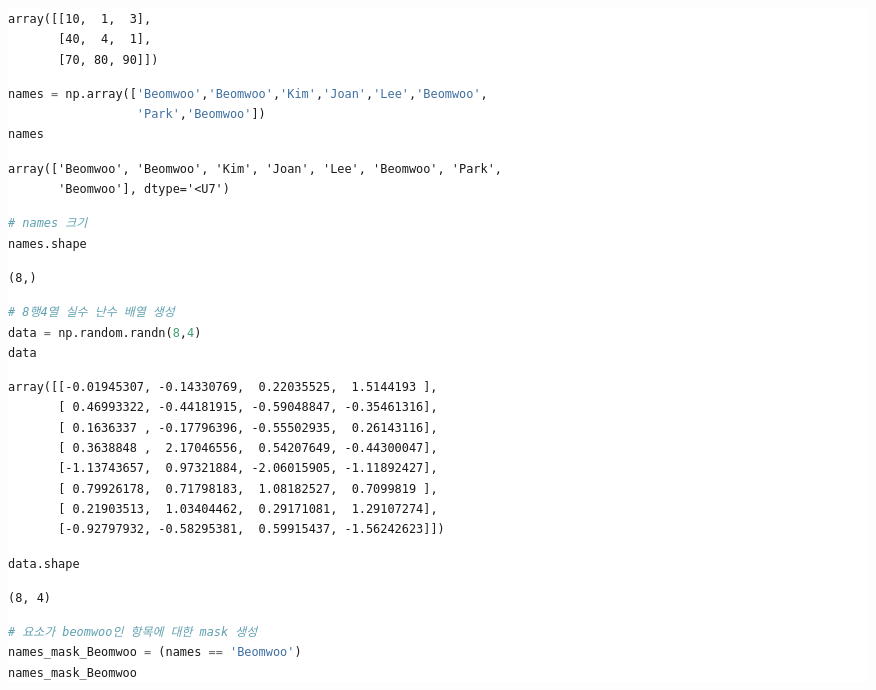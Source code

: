 
    array([[10,  1,  3],
           [40,  4,  1],
           [70, 80, 90]])






```python
names = np.array(['Beomwoo','Beomwoo','Kim','Joan','Lee','Beomwoo',
                  'Park','Beomwoo'])
names
```


    array(['Beomwoo', 'Beomwoo', 'Kim', 'Joan', 'Lee', 'Beomwoo', 'Park',
           'Beomwoo'], dtype='<U7')




```python
# names 크기
names.shape
```


    (8,)




```python
# 8행4열 실수 난수 배열 생성
data = np.random.randn(8,4)
data
```


    array([[-0.01945307, -0.14330769,  0.22035525,  1.5144193 ],
           [ 0.46993322, -0.44181915, -0.59048847, -0.35461316],
           [ 0.1636337 , -0.17796396, -0.55502935,  0.26143116],
           [ 0.3638848 ,  2.17046556,  0.54207649, -0.44300047],
           [-1.13743657,  0.97321884, -2.06015905, -1.11892427],
           [ 0.79926178,  0.71798183,  1.08182527,  0.7099819 ],
           [ 0.21903513,  1.03404462,  0.29171081,  1.29107274],
           [-0.92797932, -0.58295381,  0.59915437, -1.56242623]])




```python
data.shape
```


    (8, 4)




```python
# 요소가 beomwoo인 항목에 대한 mask 생성
names_mask_Beomwoo = (names == 'Beomwoo')
names_mask_Beomwoo
```
